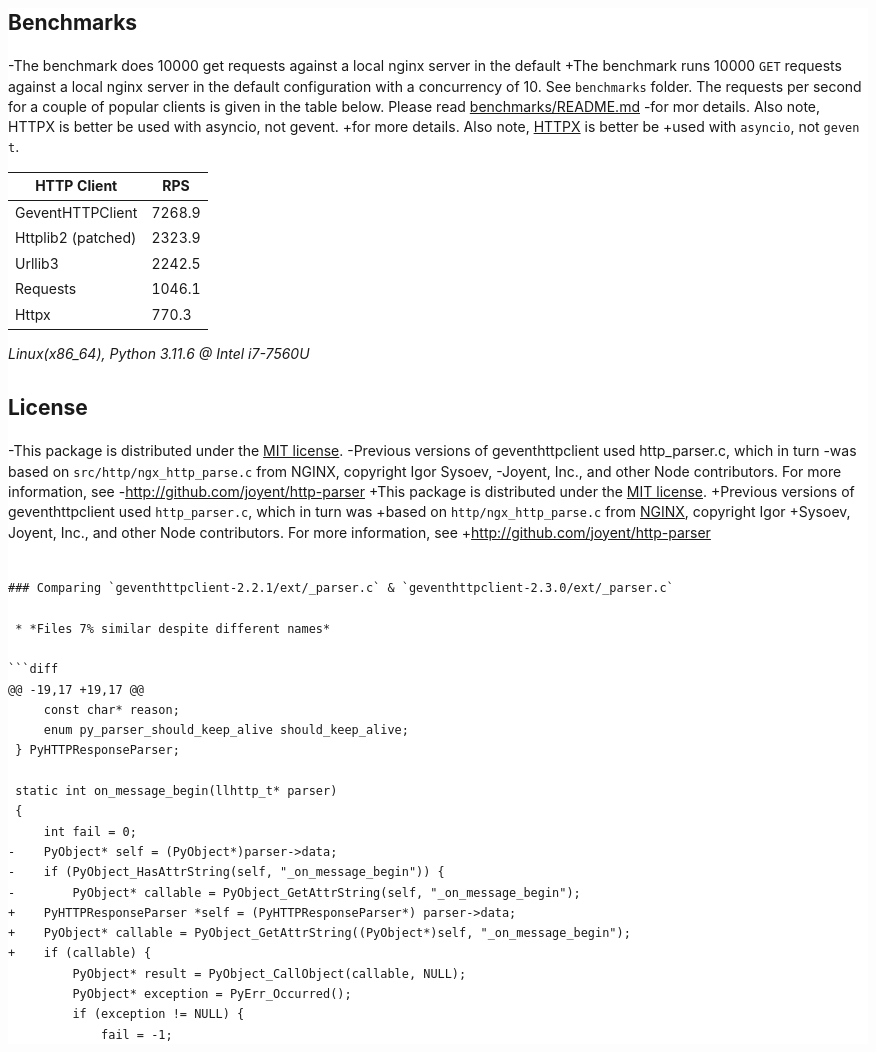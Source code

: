  ## Benchmarks
 
-The benchmark does 10000 get requests against a local nginx server in the default 
+The benchmark runs 10000 `GET` requests against a local nginx server in the default
 configuration with a concurrency of 10. See `benchmarks` folder. The requests per
 second for a couple of popular clients is given in the table below. Please read
 [benchmarks/README.md](https://github.com/geventhttpclient/geventhttpclient/blob/master/benchmarks/README.md)
-for mor details. Also note, HTTPX is better be used with asyncio, not gevent.
+for more details. Also note, [HTTPX](https://www.python-httpx.org/) is better be
+used with `asyncio`, not `gevent`.
 
 | HTTP Client        | RPS    |
 |--------------------|--------|
 | GeventHTTPClient   | 7268.9 |
 | Httplib2 (patched) | 2323.9 |
 | Urllib3            | 2242.5 |
 | Requests           | 1046.1 |
 | Httpx              | 770.3  |
 
 *Linux(x86_64), Python 3.11.6 @ Intel i7-7560U*
 
 ## License
 
-This package is distributed under the [MIT license](https://github.com/geventhttpclient/geventhttpclient/blob/master/LICENSE-MIT). 
-Previous versions of geventhttpclient used http_parser.c, which in turn 
-was based on `src/http/ngx_http_parse.c` from NGINX, copyright Igor Sysoev, 
-Joyent, Inc., and other Node contributors. For more information, see 
-http://github.com/joyent/http-parser 
+This package is distributed under the [MIT license](https://github.com/geventhttpclient/geventhttpclient/blob/master/LICENSE-MIT).
+Previous versions of geventhttpclient used `http_parser.c`, which in turn was
+based on `http/ngx_http_parse.c` from [NGINX](https://nginx.org), copyright Igor
+Sysoev, Joyent, Inc., and other Node contributors. For more information, see
+http://github.com/joyent/http-parser
```

### Comparing `geventhttpclient-2.2.1/ext/_parser.c` & `geventhttpclient-2.3.0/ext/_parser.c`

 * *Files 7% similar despite different names*

```diff
@@ -19,17 +19,17 @@
     const char* reason;
     enum py_parser_should_keep_alive should_keep_alive;
 } PyHTTPResponseParser;
 
 static int on_message_begin(llhttp_t* parser)
 {
     int fail = 0;
-    PyObject* self = (PyObject*)parser->data;
-    if (PyObject_HasAttrString(self, "_on_message_begin")) {
-        PyObject* callable = PyObject_GetAttrString(self, "_on_message_begin");
+    PyHTTPResponseParser *self = (PyHTTPResponseParser*) parser->data;
+    PyObject* callable = PyObject_GetAttrString((PyObject*)self, "_on_message_begin");
+    if (callable) {
         PyObject* result = PyObject_CallObject(callable, NULL);
         PyObject* exception = PyErr_Occurred();
         if (exception != NULL) {
             fail = -1;
```